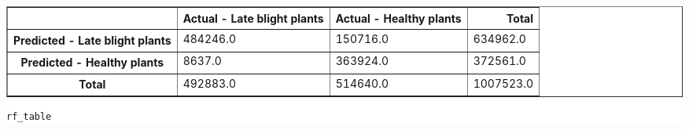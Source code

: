 


<div>
<style scoped>
    .dataframe tbody tr th:only-of-type {
        vertical-align: middle;
    }

    .dataframe tbody tr th {
        vertical-align: top;
    }

    .dataframe thead th {
        text-align: right;
    }
</style>
<table border="1" class="dataframe">
  <thead>
    <tr style="text-align: right;">
      <th></th>
      <th>Actual - Late blight plants</th>
      <th>Actual - Healthy plants</th>
      <th>Total</th>
    </tr>
  </thead>
  <tbody>
    <tr>
      <th>Predicted - Late blight plants</th>
      <td>484246.0</td>
      <td>150716.0</td>
      <td>634962.0</td>
    </tr>
    <tr>
      <th>Predicted - Healthy plants</th>
      <td>8637.0</td>
      <td>363924.0</td>
      <td>372561.0</td>
    </tr>
    <tr>
      <th>Total</th>
      <td>492883.0</td>
      <td>514640.0</td>
      <td>1007523.0</td>
    </tr>
  </tbody>
</table>
</div>




```python
rf_table
```
